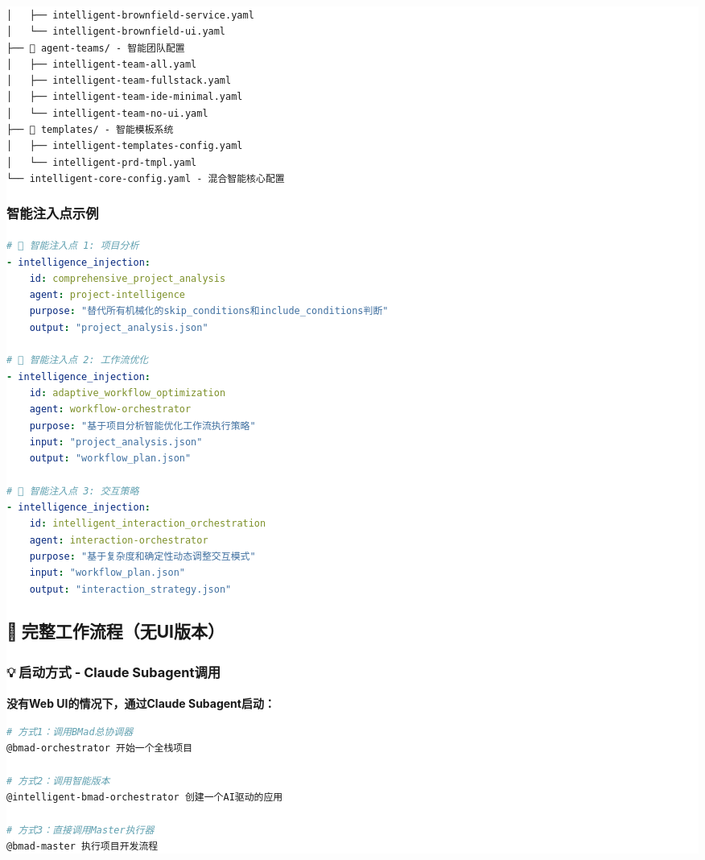 ```
│   ├── intelligent-brownfield-service.yaml
│   └── intelligent-brownfield-ui.yaml
├── 📁 agent-teams/ - 智能团队配置
│   ├── intelligent-team-all.yaml
│   ├── intelligent-team-fullstack.yaml
│   ├── intelligent-team-ide-minimal.yaml
│   └── intelligent-team-no-ui.yaml
├── 📁 templates/ - 智能模板系统
│   ├── intelligent-templates-config.yaml
│   └── intelligent-prd-tmpl.yaml
└── intelligent-core-config.yaml - 混合智能核心配置
```

### 智能注入点示例

```yaml
# 🧠 智能注入点 1: 项目分析
- intelligence_injection:
    id: comprehensive_project_analysis
    agent: project-intelligence
    purpose: "替代所有机械化的skip_conditions和include_conditions判断"
    output: "project_analysis.json"

# 🧠 智能注入点 2: 工作流优化
- intelligence_injection:
    id: adaptive_workflow_optimization
    agent: workflow-orchestrator
    purpose: "基于项目分析智能优化工作流执行策略"
    input: "project_analysis.json"
    output: "workflow_plan.json"

# 🧠 智能注入点 3: 交互策略
- intelligence_injection:
    id: intelligent_interaction_orchestration
    agent: interaction-orchestrator
    purpose: "基于复杂度和确定性动态调整交互模式"
    input: "workflow_plan.json"
    output: "interaction_strategy.json"
```

## 🚀 完整工作流程（无UI版本）

### 💡 启动方式 - Claude Subagent调用

**没有Web UI的情况下，通过Claude Subagent启动：**

```bash
# 方式1：调用BMad总协调器
@bmad-orchestrator 开始一个全栈项目

# 方式2：调用智能版本
@intelligent-bmad-orchestrator 创建一个AI驱动的应用

# 方式3：直接调用Master执行器
@bmad-master 执行项目开发流程
```
